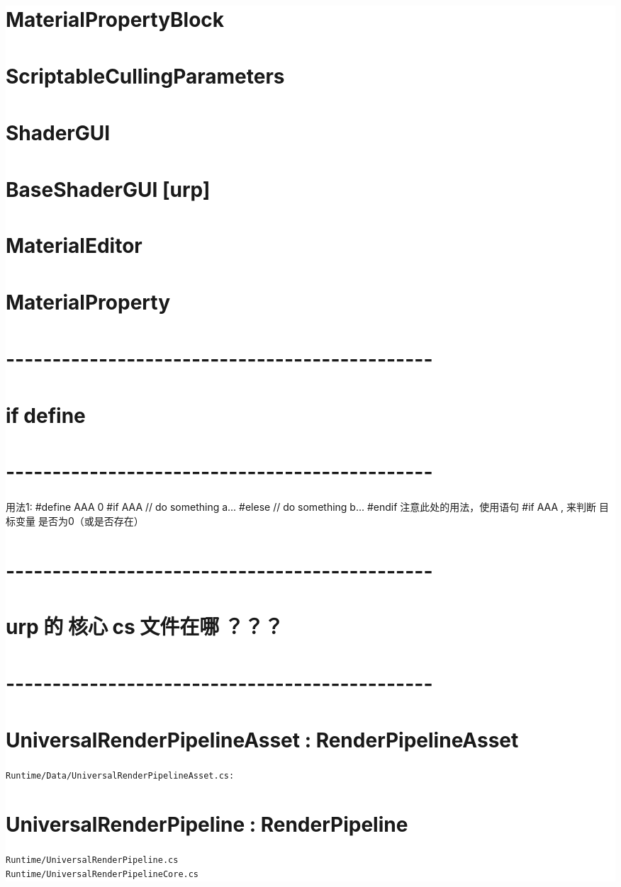# MaterialPropertyBlock

# ScriptableCullingParameters


# ShaderGUI
# BaseShaderGUI [urp]
# MaterialEditor
# MaterialProperty





# ---------------------------------------------- #
#             if define  
# ---------------------------------------------- #
用法1:
    #define AAA 0
    #if AAA
        // do something a...
    #elese
        // do something b...
    #endif
注意此处的用法，使用语句 #if AAA , 来判断 目标变量 是否为0（或是否存在）



# ---------------------------------------------- #
#         urp 的 核心 cs 文件在哪 ？？？
# ---------------------------------------------- #

# UniversalRenderPipelineAsset : RenderPipelineAsset
    Runtime/Data/UniversalRenderPipelineAsset.cs:

# UniversalRenderPipeline : RenderPipeline
    Runtime/UniversalRenderPipeline.cs
    Runtime/UniversalRenderPipelineCore.cs
    